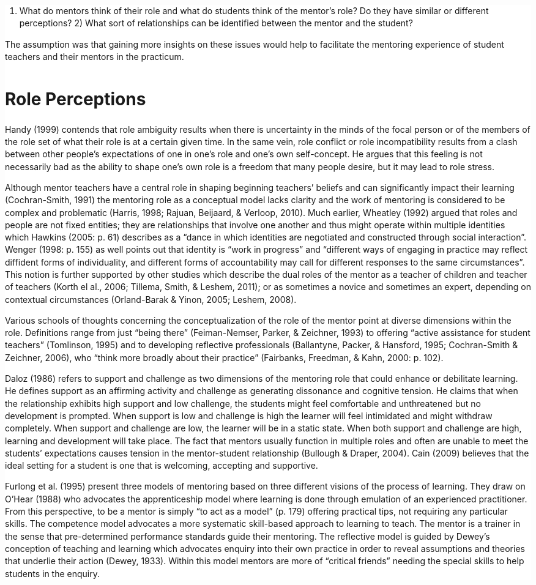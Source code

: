 1) What do mentors think of their role and what do students think of the mentor’s role? Do they have similar or different perceptions? 2) What sort of relationships can be identified between the mentor and the student?

The assumption was that gaining more insights on these issues would help to facilitate the mentoring experience of student teachers and their mentors in the practicum.

# Role Perceptions

Handy (1999) contends that role ambiguity results when there is uncertainty in the minds of the focal person or of the members of the role set of what their role is at a certain given time. In the same vein, role conflict or role incompatibility results from a clash between other people’s expectations of one in one’s role and one’s own self-concept. He argues that this feeling is not necessarily bad as the ability to shape one’s own role is a freedom that many people desire, but it may lead to role stress.

Although mentor teachers have a central role in shaping beginning teachers’ beliefs and can significantly impact their learning (Cochran-Smith, 1991) the mentoring role as a conceptual model lacks clarity and the work of mentoring is considered to be complex and problematic (Harris, 1998; Rajuan, Beijaard, & Verloop, 2010). Much earlier, Wheatley (1992) argued that roles and people are not fixed entities; they are relationships that involve one another and thus might operate within multiple identities which Hawkins (2005: p. 61) describes as a “dance in which identities are negotiated and constructed through social interaction”. Wenger (1998: p. 155) as well points out that identity is “work in progress” and “different ways of engaging in practice may reflect diffident forms of individuality, and different forms of accountability may call for different responses to the same circumstances”. This notion is further supported by other studies which describe the dual roles of the mentor as a teacher of children and teacher of teachers (Korth el al., 2006; Tillema, Smith, & Leshem, 2011); or as sometimes a novice and sometimes an expert, depending on contextual circumstances (Orland-Barak & Yinon, 2005; Leshem, 2008).

Various schools of thoughts concerning the conceptualization of the role of the mentor point at diverse dimensions within the role. Definitions range from just “being there” (Feiman-Nemser, Parker, & Zeichner, 1993) to offering “active assistance for student teachers” (Tomlinson, 1995) and to developing reflective professionals (Ballantyne, Packer, & Hansford, 1995; Cochran-Smith & Zeichner, 2006), who “think more broadly about their practice” (Fairbanks, Freedman, & Kahn, 2000: p. 102).

Daloz (1986) refers to support and challenge as two dimensions of the mentoring role that could enhance or debilitate learning. He defines support as an affirming activity and challenge as generating dissonance and cognitive tension. He claims that when the relationship exhibits high support and low challenge, the students might feel comfortable and unthreatened but no development is prompted. When support is low and challenge is high the learner will feel intimidated and might withdraw completely. When support and challenge are low, the learner will be in a static state. When both support and challenge are high, learning and development will take place. The fact that mentors usually function in multiple roles and often are unable to meet the students’ expectations causes tension in the mentor-student relationship (Bullough & Draper, 2004). Cain (2009) believes that the ideal setting for a student is one that is welcoming, accepting and supportive.

Furlong et al. (1995) present three models of mentoring based on three different visions of the process of learning. They draw on O’Hear (1988) who advocates the apprenticeship model where learning is done through emulation of an experienced practitioner. From this perspective, to be a mentor is simply “to act as a model” (p. 179) offering practical tips, not requiring any particular skills. The competence model advocates a more systematic skill-based approach to learning to teach. The mentor is a trainer in the sense that pre-determined performance standards guide their mentoring. The reflective model is guided by Dewey’s conception of teaching and learning which advocates enquiry into their own practice in order to reveal assumptions and theories that underlie their action (Dewey, 1933). Within this model mentors are more of “critical friends” needing the special skills to help students in the enquiry.
